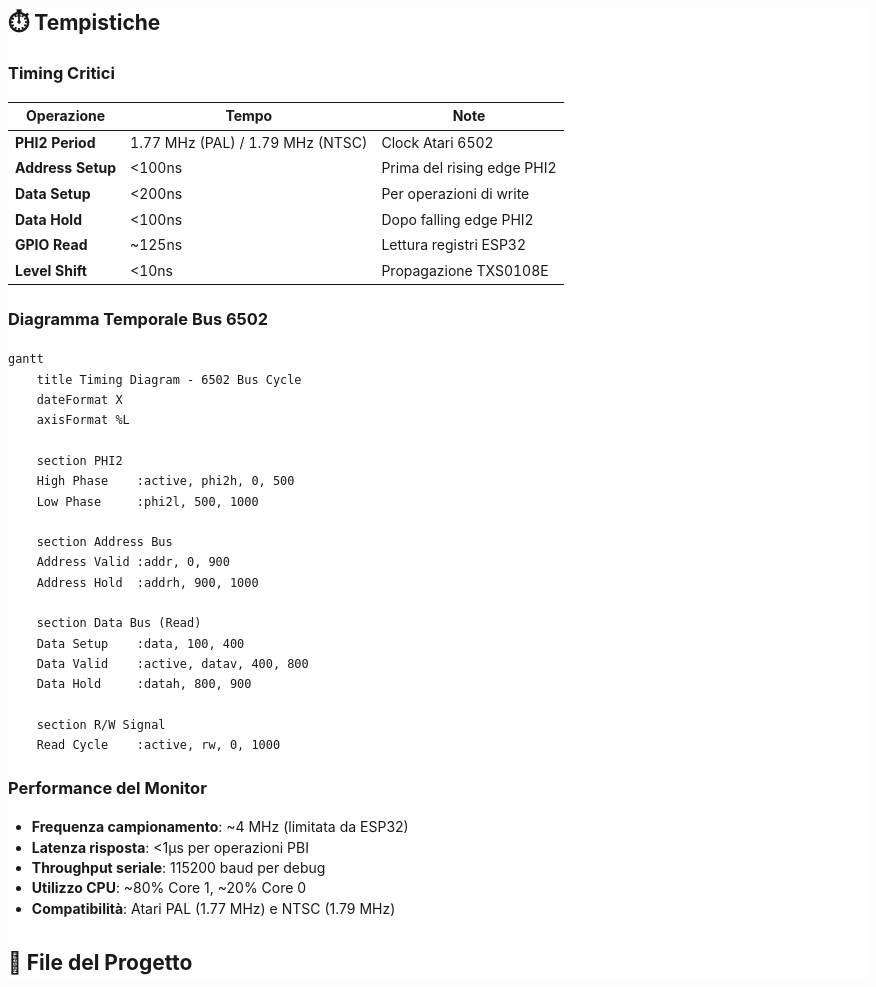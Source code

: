 ## ⏱️ Tempistiche

### Timing Critici

| Operazione | Tempo | Note |
|------------|-------|------|
| **PHI2 Period** | 1.77 MHz (PAL) / 1.79 MHz (NTSC) | Clock Atari 6502 |
| **Address Setup** | <100ns | Prima del rising edge PHI2 |
| **Data Setup** | <200ns | Per operazioni di write |
| **Data Hold** | <100ns | Dopo falling edge PHI2 |
| **GPIO Read** | ~125ns | Lettura registri ESP32 |
| **Level Shift** | <10ns | Propagazione TXS0108E |

### Diagramma Temporale Bus 6502

```mermaid
gantt
    title Timing Diagram - 6502 Bus Cycle
    dateFormat X
    axisFormat %L
    
    section PHI2
    High Phase    :active, phi2h, 0, 500
    Low Phase     :phi2l, 500, 1000
    
    section Address Bus
    Address Valid :addr, 0, 900
    Address Hold  :addrh, 900, 1000
    
    section Data Bus (Read)
    Data Setup    :data, 100, 400
    Data Valid    :active, datav, 400, 800
    Data Hold     :datah, 800, 900
    
    section R/W Signal
    Read Cycle    :active, rw, 0, 1000
```

### Performance del Monitor

- **Frequenza campionamento**: ~4 MHz (limitata da ESP32)
- **Latenza risposta**: <1μs per operazioni PBI
- **Throughput seriale**: 115200 baud per debug
- **Utilizzo CPU**: ~80% Core 1, ~20% Core 0
- **Compatibilità**: Atari PAL (1.77 MHz) e NTSC (1.79 MHz)

## 📁 File del Progetto
